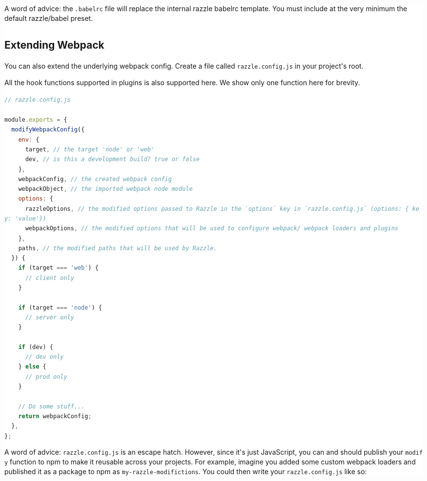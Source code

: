 A word of advice: the `.babelrc` file will replace the internal razzle babelrc template. You must include at the very minimum the default razzle/babel preset.

## Extending Webpack

You can also extend the underlying webpack config. Create a file called `razzle.config.js` in your project's root.

All the hook functions supported in plugins is also supported here. We show only one function here for brevity.

```js
// razzle.config.js

module.exports = {
  modifyWebpackConfig({
    env: {
      target, // the target 'node' or 'web'
      dev, // is this a development build? true or false
    },
    webpackConfig, // the created webpack config
    webpackObject, // the imported webpack node module
    options: {
      razzleOptions, // the modified options passed to Razzle in the `options` key in `razzle.config.js` (options: { key: 'value'})
      webpackOptions, // the modified options that will be used to configure webpack/ webpack loaders and plugins
    },
    paths, // the modified paths that will be used by Razzle.
  }) {
    if (target === 'web') {
      // client only
    }

    if (target === 'node') {
      // server only
    }

    if (dev) {
      // dev only
    } else {
      // prod only
    }

    // Do some stuff...
    return webpackConfig;
  },
};
```

A word of advice: `razzle.config.js` is an escape hatch. However, since it's just JavaScript, you can and should publish your `modify` function to npm to make it reusable across your projects. For example, imagine you added some custom webpack loaders and published it as a package to npm as `my-razzle-modifictions`. You could then write your `razzle.config.js` like so:
